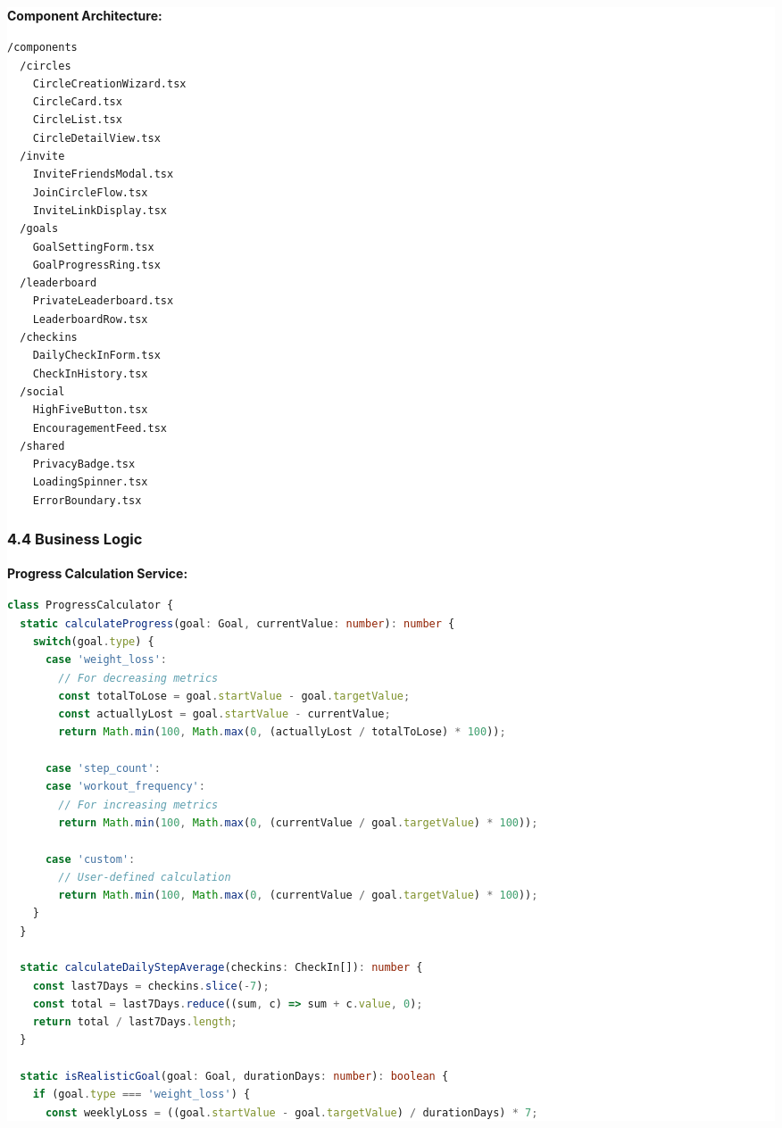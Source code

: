 **Component Architecture:**

```
/components
  /circles
    CircleCreationWizard.tsx
    CircleCard.tsx
    CircleList.tsx
    CircleDetailView.tsx
  /invite
    InviteFriendsModal.tsx
    JoinCircleFlow.tsx
    InviteLinkDisplay.tsx
  /goals
    GoalSettingForm.tsx
    GoalProgressRing.tsx
  /leaderboard
    PrivateLeaderboard.tsx
    LeaderboardRow.tsx
  /checkins
    DailyCheckInForm.tsx
    CheckInHistory.tsx
  /social
    HighFiveButton.tsx
    EncouragementFeed.tsx
  /shared
    PrivacyBadge.tsx
    LoadingSpinner.tsx
    ErrorBoundary.tsx
```

### 4.4 Business Logic

**Progress Calculation Service:**

```typescript
class ProgressCalculator {
  static calculateProgress(goal: Goal, currentValue: number): number {
    switch(goal.type) {
      case 'weight_loss':
        // For decreasing metrics
        const totalToLose = goal.startValue - goal.targetValue;
        const actuallyLost = goal.startValue - currentValue;
        return Math.min(100, Math.max(0, (actuallyLost / totalToLose) * 100));

      case 'step_count':
      case 'workout_frequency':
        // For increasing metrics
        return Math.min(100, Math.max(0, (currentValue / goal.targetValue) * 100));

      case 'custom':
        // User-defined calculation
        return Math.min(100, Math.max(0, (currentValue / goal.targetValue) * 100));
    }
  }

  static calculateDailyStepAverage(checkins: CheckIn[]): number {
    const last7Days = checkins.slice(-7);
    const total = last7Days.reduce((sum, c) => sum + c.value, 0);
    return total / last7Days.length;
  }

  static isRealisticGoal(goal: Goal, durationDays: number): boolean {
    if (goal.type === 'weight_loss') {
      const weeklyLoss = ((goal.startValue - goal.targetValue) / durationDays) * 7;
```